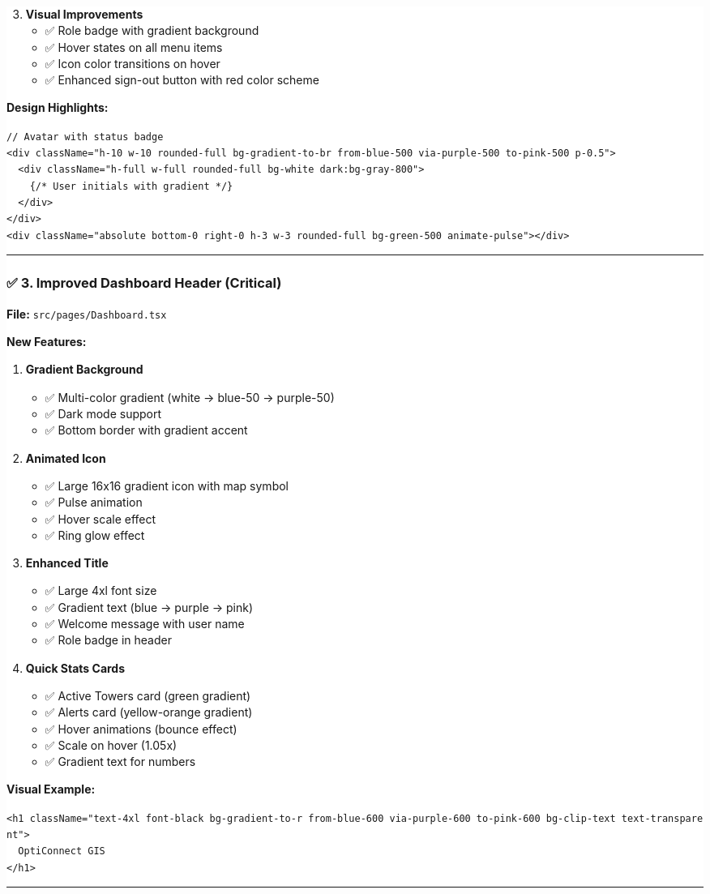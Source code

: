 3. **Visual Improvements**
   - ✅ Role badge with gradient background
   - ✅ Hover states on all menu items
   - ✅ Icon color transitions on hover
   - ✅ Enhanced sign-out button with red color scheme

**Design Highlights:**
```tsx
// Avatar with status badge
<div className="h-10 w-10 rounded-full bg-gradient-to-br from-blue-500 via-purple-500 to-pink-500 p-0.5">
  <div className="h-full w-full rounded-full bg-white dark:bg-gray-800">
    {/* User initials with gradient */}
  </div>
</div>
<div className="absolute bottom-0 right-0 h-3 w-3 rounded-full bg-green-500 animate-pulse"></div>
```

---

### ✅ 3. **Improved Dashboard Header (Critical)**
**File:** `src/pages/Dashboard.tsx`

**New Features:**
1. **Gradient Background**
   - ✅ Multi-color gradient (white → blue-50 → purple-50)
   - ✅ Dark mode support
   - ✅ Bottom border with gradient accent

2. **Animated Icon**
   - ✅ Large 16x16 gradient icon with map symbol
   - ✅ Pulse animation
   - ✅ Hover scale effect
   - ✅ Ring glow effect

3. **Enhanced Title**
   - ✅ Large 4xl font size
   - ✅ Gradient text (blue → purple → pink)
   - ✅ Welcome message with user name
   - ✅ Role badge in header

4. **Quick Stats Cards**
   - ✅ Active Towers card (green gradient)
   - ✅ Alerts card (yellow-orange gradient)
   - ✅ Hover animations (bounce effect)
   - ✅ Scale on hover (1.05x)
   - ✅ Gradient text for numbers

**Visual Example:**
```tsx
<h1 className="text-4xl font-black bg-gradient-to-r from-blue-600 via-purple-600 to-pink-600 bg-clip-text text-transparent">
  OptiConnect GIS
</h1>
```

---
